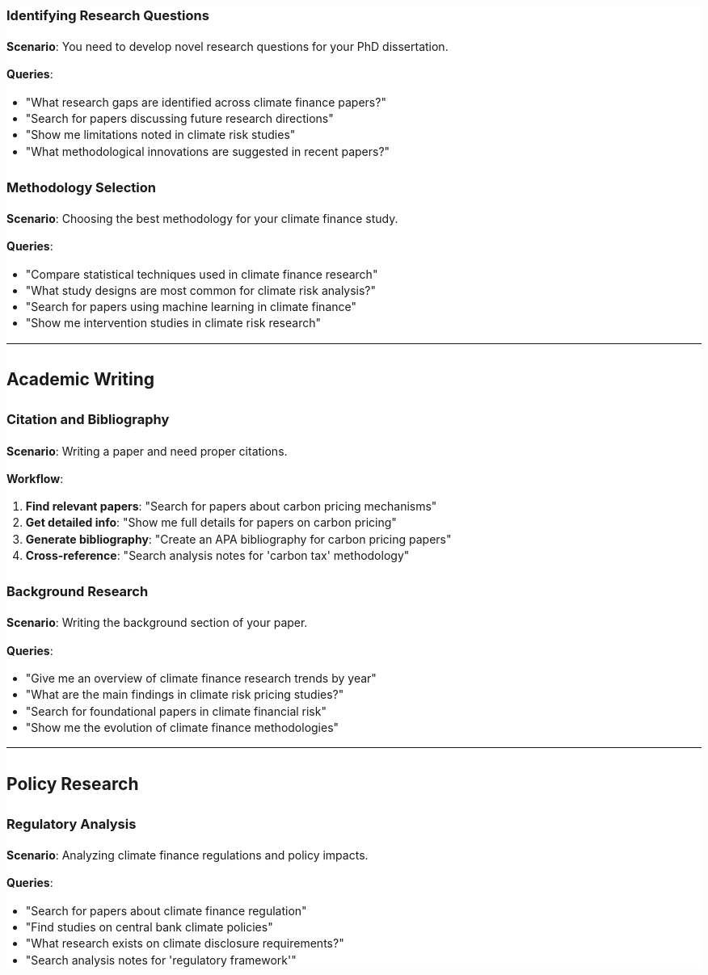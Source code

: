 ### Identifying Research Questions

**Scenario**: You need to develop novel research questions for your PhD dissertation.

**Queries**:
- "What research gaps are identified across climate finance papers?"
- "Search for papers discussing future research directions"
- "Show me limitations noted in climate risk studies"
- "What methodological innovations are suggested in recent papers?"

### Methodology Selection

**Scenario**: Choosing the best methodology for your climate finance study.

**Queries**:
- "Compare statistical techniques used in climate finance research"
- "What study designs are most common for climate risk analysis?"
- "Search for papers using machine learning in climate finance"
- "Show me intervention studies in climate risk research"

---

## Academic Writing

### Citation and Bibliography

**Scenario**: Writing a paper and need proper citations.

**Workflow**:
1. **Find relevant papers**: "Search for papers about carbon pricing mechanisms"
2. **Get detailed info**: "Show me full details for papers on carbon pricing"
3. **Generate bibliography**: "Create an APA bibliography for carbon pricing papers"
4. **Cross-reference**: "Search analysis notes for 'carbon tax' methodology"

### Background Research

**Scenario**: Writing the background section of your paper.

**Queries**:
- "Give me an overview of climate finance research trends by year"
- "What are the main findings in climate risk pricing studies?"
- "Search for foundational papers in climate financial risk"
- "Show me the evolution of climate finance methodologies"

---

## Policy Research

### Regulatory Analysis

**Scenario**: Analyzing climate finance regulations and policy impacts.

**Queries**:
- "Search for papers about climate finance regulation"
- "Find studies on central bank climate policies"
- "What research exists on climate disclosure requirements?"
- "Search analysis notes for 'regulatory framework'"
